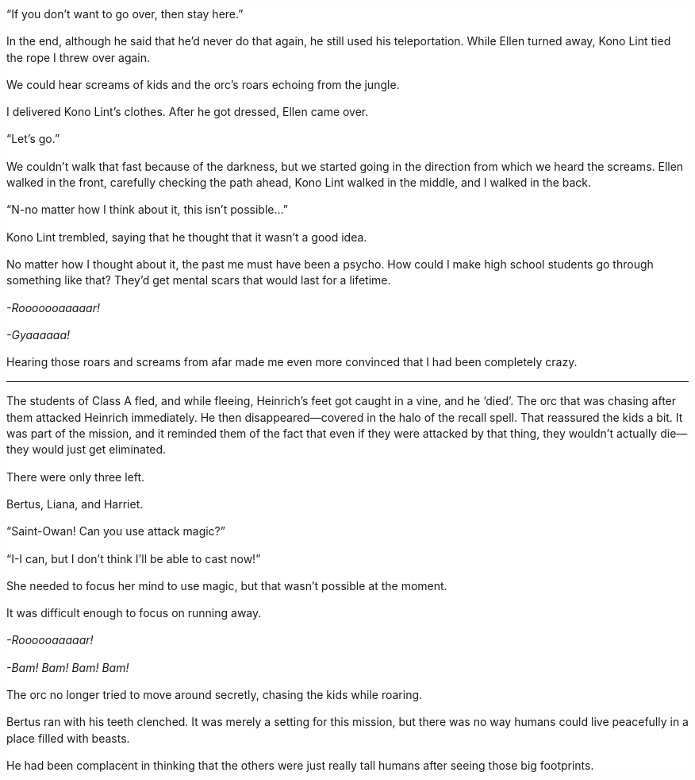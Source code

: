 “If you don’t want to go over, then stay here.”

In the end, although he said that he’d never do that again, he still used his
teleportation. While Ellen turned away, Kono Lint tied the rope I threw over again.

We could hear screams of kids and the orc’s roars echoing from the jungle.

I delivered Kono Lint’s clothes. After he got dressed, Ellen came over.


“Let’s go.”

We couldn’t walk that fast because of the darkness, but we started going in the
direction from which we heard the screams. Ellen walked in the front, carefully
checking the path ahead, Kono Lint walked in the middle, and I walked in the back.

“N-no matter how I think about it, this isn’t possible...”

Kono Lint trembled, saying that he thought that it wasn’t a good idea.

No matter how I thought about it, the past me must have been a psycho. How could I
make high school students go through something like that? They’d get mental scars
that would last for a lifetime.

*-Rooooooaaaaar!*

*-Gyaaaaaa!*

Hearing those roars and screams from afar made me even more convinced that I had
been completely crazy.

* * *

The students of Class A fled, and while fleeing, Heinrich’s feet got caught in a vine,
and he ‘died’. The orc that was chasing after them attacked Heinrich immediately. He
then disappeared—covered in the halo of the recall spell. That reassured the kids a
bit. It was part of the mission, and it reminded them of the fact that even if they were
attacked by that thing, they wouldn’t actually die—they would just get eliminated.

There were only three left.

Bertus, Liana, and Harriet.

“Saint-Owan! Can you use attack magic?”

“I-I can, but I don’t think I’ll be able to cast now!”

She needed to focus her mind to use magic, but that wasn’t possible at the moment.

It was difficult enough to focus on running away.

*-Roooooaaaaar!*

*-Bam! Bam! Bam! Bam!*

The orc no longer tried to move around secretly, chasing the kids while roaring.

Bertus ran with his teeth clenched. It was merely a setting for this mission, but there
was no way humans could live peacefully in a place filled with beasts.

He had been complacent in thinking that the others were just really tall humans after
seeing those big footprints.
